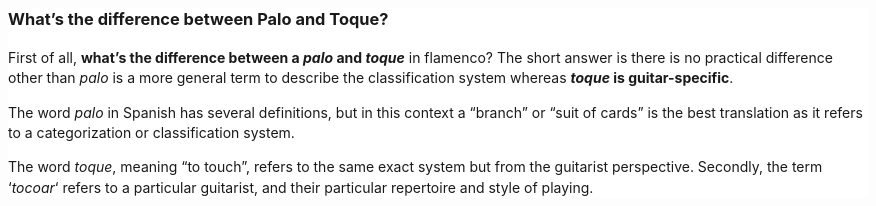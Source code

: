 ### What’s the difference between Palo and Toque?

First of all, **what’s the difference between a _palo_ and _toque_** in flamenco? The short answer is there is no practical difference other than _palo_ is a more general term to describe the classification system whereas **_toque_ is guitar-specific**.

The word _palo_ in Spanish has several definitions, but in this context a “branch” or “suit of cards” is the best translation as it refers to a categorization or classification system.

The word _toque_, meaning “to touch”, refers to the same exact system but from the guitarist perspective. Secondly, the term ‘_tocoar_‘ refers to a particular guitarist, and their particular repertoire and style of playing.
